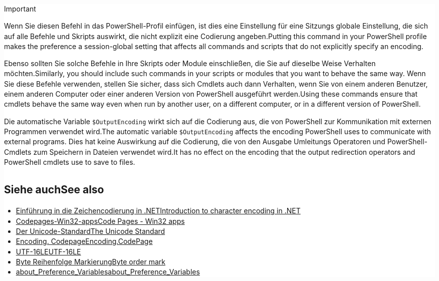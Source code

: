 > [!IMPORTANT]
> <span data-ttu-id="19014-208">Wenn Sie diesen Befehl in das PowerShell-Profil einfügen, ist dies eine Einstellung für eine Sitzungs globale Einstellung, die sich auf alle Befehle und Skripts auswirkt, die nicht explizit eine Codierung angeben.</span><span class="sxs-lookup"><span data-stu-id="19014-208">Putting this command in your PowerShell profile makes the preference a session-global setting that affects all commands and scripts that do not explicitly specify an encoding.</span></span>
>
> <span data-ttu-id="19014-209">Ebenso sollten Sie solche Befehle in Ihre Skripts oder Module einschließen, die Sie auf dieselbe Weise Verhalten möchten.</span><span class="sxs-lookup"><span data-stu-id="19014-209">Similarly, you should include such commands in your scripts or modules that you want to behave the same way.</span></span> <span data-ttu-id="19014-210">Wenn Sie diese Befehle verwenden, stellen Sie sicher, dass sich Cmdlets auch dann Verhalten, wenn Sie von einem anderen Benutzer, einem anderen Computer oder einer anderen Version von PowerShell ausgeführt werden.</span><span class="sxs-lookup"><span data-stu-id="19014-210">Using these commands ensure that cmdlets behave the same way even when run by another user, on a different computer, or in a different version of PowerShell.</span></span>

<span data-ttu-id="19014-211">Die automatische Variable `$OutputEncoding` wirkt sich auf die Codierung aus, die von PowerShell zur Kommunikation mit externen Programmen verwendet wird.</span><span class="sxs-lookup"><span data-stu-id="19014-211">The automatic variable `$OutputEncoding` affects the encoding PowerShell uses to communicate with external programs.</span></span> <span data-ttu-id="19014-212">Dies hat keine Auswirkung auf die Codierung, die von den Ausgabe Umleitungs Operatoren und PowerShell-Cmdlets zum Speichern in Dateien verwendet wird.</span><span class="sxs-lookup"><span data-stu-id="19014-212">It has no effect on the encoding that the output redirection operators and PowerShell cmdlets use to save to files.</span></span>

## <a name="see-also"></a><span data-ttu-id="19014-213">Siehe auch</span><span class="sxs-lookup"><span data-stu-id="19014-213">See also</span></span>

- [<span data-ttu-id="19014-214">Einführung in die Zeichencodierung in .NET</span><span class="sxs-lookup"><span data-stu-id="19014-214">Introduction to character encoding in .NET</span></span>](/dotnet/standard/base-types/character-encoding-introduction)
- [<span data-ttu-id="19014-215">Codepages-Win32-apps</span><span class="sxs-lookup"><span data-stu-id="19014-215">Code Pages - Win32 apps</span></span>](/windows/win32/intl/code-pages)
- [<span data-ttu-id="19014-216">Der Unicode-Standard</span><span class="sxs-lookup"><span data-stu-id="19014-216">The Unicode Standard</span></span>](https://www.unicode.org/standard/standard.html)
- [<span data-ttu-id="19014-217">Encoding. Codepage</span><span class="sxs-lookup"><span data-stu-id="19014-217">Encoding.CodePage</span></span>](/dotnet/api/system.text.encoding.codepage)
- [<span data-ttu-id="19014-218">UTF-16LE</span><span class="sxs-lookup"><span data-stu-id="19014-218">UTF-16LE</span></span>](https://wikipedia.org/wiki/UTF-16)
- [<span data-ttu-id="19014-219">Byte Reihenfolge Markierung</span><span class="sxs-lookup"><span data-stu-id="19014-219">Byte order mark</span></span>](https://wikipedia.org/wiki/Byte_order_mark)
- [<span data-ttu-id="19014-220">about_Preference_Variables</span><span class="sxs-lookup"><span data-stu-id="19014-220">about_Preference_Variables</span></span>](about_Preference_Variables.md)
